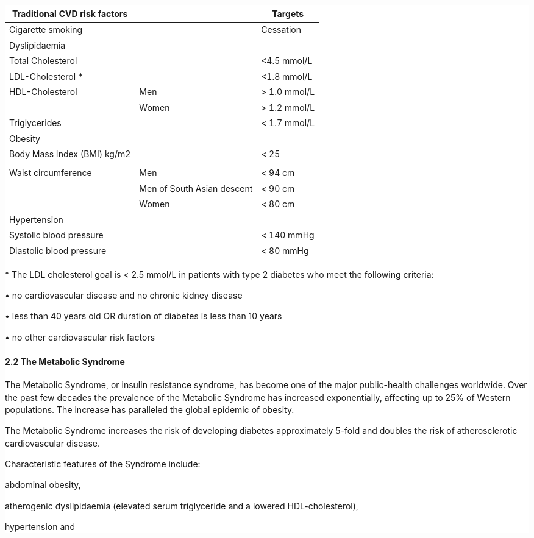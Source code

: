 | Traditional CVD risk factors |                            | Targets      |
|------------------------------|----------------------------|--------------|
| Cigarette smoking            |                            | Cessation    |
| Dyslipidaemia                |                            |              |
| Total Cholesterol            |                            | <4.5 mmol/L  |
| LDL-Cholesterol *            |                            | <1.8 mmol/L  |
| HDL-Cholesterol              | Men                        | > 1.0 mmol/L |
|                              | Women                      | > 1.2 mmol/L |
| Triglycerides                |                            | < 1.7 mmol/L |
| Obesity                      |                            |              |
| Body Mass Index (BMI) kg/m2  |                            | < 25         |
|                              |                            |              |
| Waist circumference          | Men                        | < 94 cm      |
|                              | Men of South Asian descent | < 90 cm      |
|                              | Women                      | < 80 cm      |
| Hypertension                 |                            |              |
| Systolic blood pressure      |                            | < 140 mmHg   |
| Diastolic blood pressure     |                            | < 80 mmHg    |

\* The LDL cholesterol goal is < 2.5 mmol/L in patients with type 2 diabetes who meet the following criteria:

• no cardiovascular disease and no chronic kidney disease

• less than 40 years old OR duration of diabetes is less than 10 years

• no other cardiovascular risk factors

#### **2.2 The Metabolic Syndrome**

The Metabolic Syndrome, or insulin resistance syndrome, has become one of the major public-health challenges worldwide. Over the past few decades the prevalence of the Metabolic Syndrome has increased exponentially, affecting up to 25% of Western populations. The increase has paralleled the global epidemic of obesity.

The Metabolic Syndrome increases the risk of developing diabetes approximately 5-fold and doubles the risk of atherosclerotic cardiovascular disease.

Characteristic features of the Syndrome include:

abdominal obesity,

atherogenic dyslipidaemia (elevated serum triglyceride and a lowered HDL-cholesterol),

hypertension and

